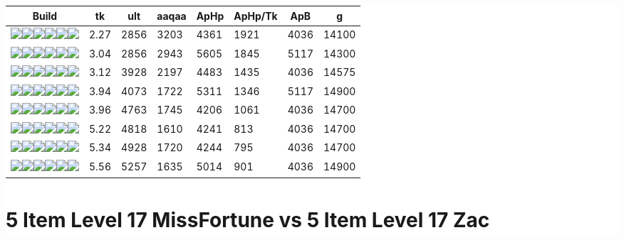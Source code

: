 



Build | tk | ult | aaqaa |ApHp | ApHp/Tk | ApB | g
-|-|-|-|-|-|-|-
![](/item/6672.png)![](/item/3124.png)![](/item/3153.png)![](/item/3036.png)![](/item/1001.png)![](/item/1038.png)|2.27|2856|3203|4361|1921|4036|14100
![](/item/3036.png)![](/item/3153.png)![](/item/3124.png)![](/item/3091.png)![](/item/1001.png)![](/item/1038.png)|3.04|2856|2943|5605|1845|5117|14300
![](/item/6672.png)![](/item/3153.png)![](/item/3036.png)![](/item/3142.png)![](/item/1038.png)![](/item/1037.png)|3.12|3928|2197|4483|1435|4036|14575
![](/item/6672.png)![](/item/3036.png)![](/item/3142.png)![](/item/3091.png)![](/item/1038.png)![](/item/1038.png)|3.94|4073|1722|5311|1346|5117|14900
![](/item/6672.png)![](/item/3036.png)![](/item/3142.png)![](/item/6676.png)![](/item/1038.png)![](/item/1038.png)|3.96|4763|1745|4206|1061|4036|14700
![](/item/3036.png)![](/item/6676.png)![](/item/3142.png)![](/item/3087.png)![](/item/1038.png)![](/item/1038.png)|5.22|4818|1610|4241|813|4036|14700
![](/item/3036.png)![](/item/6676.png)![](/item/3142.png)![](/item/3095.png)![](/item/1038.png)![](/item/1038.png)|5.34|4928|1720|4244|795|4036|14700
![](/item/3036.png)![](/item/6676.png)![](/item/3142.png)![](/item/3072.png)![](/item/1038.png)![](/item/1038.png)|5.56|5257|1635|5014|901|4036|14900




























































# 5 Item Level 17 MissFortune vs 5 Item Level 17 Zac
